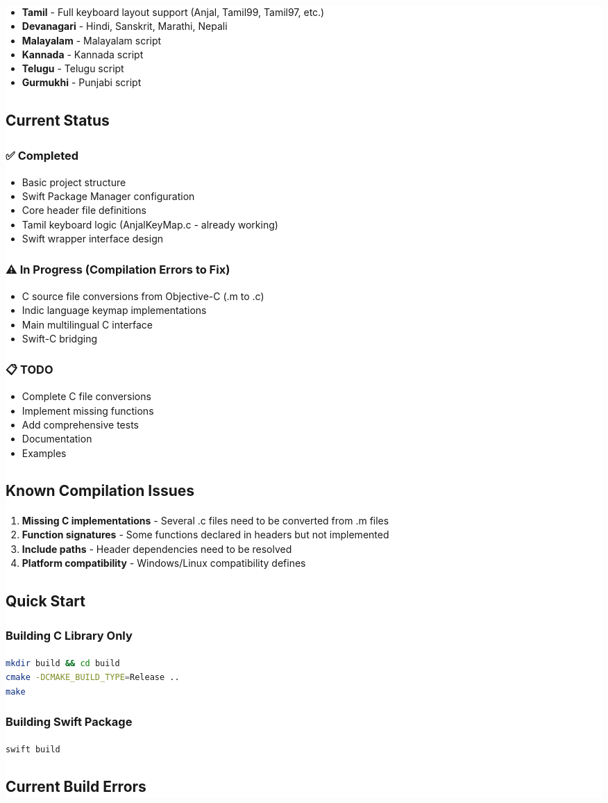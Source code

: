 - **Tamil** - Full keyboard layout support (Anjal, Tamil99, Tamil97, etc.)
- **Devanagari** - Hindi, Sanskrit, Marathi, Nepali
- **Malayalam** - Malayalam script
- **Kannada** - Kannada script
- **Telugu** - Telugu script  
- **Gurmukhi** - Punjabi script

## Current Status

### ✅ Completed
- Basic project structure
- Swift Package Manager configuration
- Core header file definitions
- Tamil keyboard logic (AnjalKeyMap.c - already working)
- Swift wrapper interface design

### ⚠️ In Progress (Compilation Errors to Fix)
- C source file conversions from Objective-C (.m to .c)
- Indic language keymap implementations
- Main multilingual C interface
- Swift-C bridging

### 📋 TODO
- Complete C file conversions
- Implement missing functions
- Add comprehensive tests
- Documentation
- Examples

## Known Compilation Issues

1. **Missing C implementations** - Several .c files need to be converted from .m files
2. **Function signatures** - Some functions declared in headers but not implemented
3. **Include paths** - Header dependencies need to be resolved
4. **Platform compatibility** - Windows/Linux compatibility defines

## Quick Start

### Building C Library Only

```bash
mkdir build && cd build
cmake -DCMAKE_BUILD_TYPE=Release ..
make
```

### Building Swift Package
```
swift build
```
## Current Build Errors
